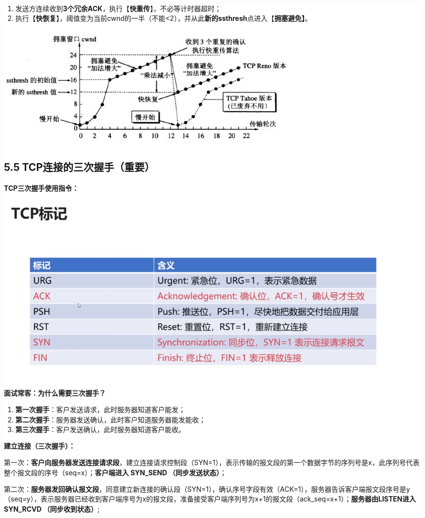 1.  发送方连续收到**3个冗余ACK**，执行【**快重传**】，不必等计时器超时；
2.  执行【**快恢复**】，阈值变为当前cwnd的一半（不能<2），并从此**新的ssthresh**点进入【**拥塞避免】**。

![img](assets/1670474379-c278a31b16ac768d54fe470d58e9edf0.png)

## 5.5 TCP连接的三次握手（重要）

**TCP三次握手使用指令：**

![image-20210825104544704](assets/1670474379-486774e3f97f67f76b5afbd125f39b20.png)

**面试常客：为什么需要三次握手？**

1.  **第一次握手**：客户发送请求，此时服务器知道客户能发；
2.  **第二次握手**：服务器发送确认，此时客户知道服务器能发能收；
3.  **第三次握手**：客户发送确认，此时服务器知道客户能收。

**建立连接（三次握手）：**

第一次：**客户向服务器发送连接请求段**，建立连接请求控制段（SYN=1），表示传输的报文段的第一个数据字节的序列号是x，此序列号代表整个报文段的序号（seq=x）；**客户端进入 SYN\_SEND （同步发送状态）**；

第二次：**服务器发回确认报文段**，同意建立新连接的确认段（SYN=1），确认序号字段有效（ACK=1），服务器告诉客户端报文段序号是y（seq=y），表示服务器已经收到客户端序号为x的报文段，准备接受客户端序列号为x+1的报文段（ack\_seq=x+1）；**服务器由LISTEN进入SYN\_RCVD （同步收到状态）**;

